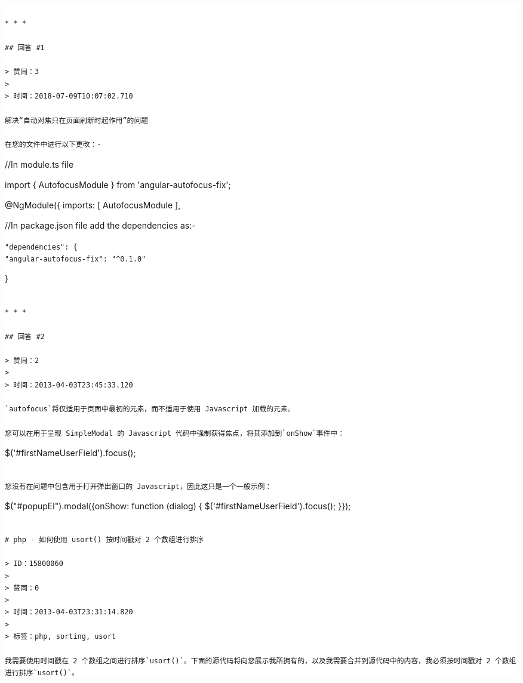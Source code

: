```

* * *

## 回答 #1

> 赞同：3
> 
> 时间：2018-07-09T10:07:02.710

解决“自动对焦只在页面刷新时起作用”的问题

在您的文件中进行以下更改：-

```
//In module.ts file 

import { AutofocusModule } from 'angular-autofocus-fix';

@NgModule({
imports: [
AutofocusModule
],

//In package.json file add the dependencies as:- 

    "dependencies": {
    "angular-autofocus-fix": "^0.1.0"
} 
```

* * *

## 回答 #2

> 赞同：2
> 
> 时间：2013-04-03T23:45:33.120

`autofocus`将仅适用于页面中最初的元素，而不适用于使用 Javascript 加载的元素。

您可以在用于呈现 SimpleModal 的 Javascript 代码中强制获得焦点，将其添加到`onShow`事件中：

```
$('#firstNameUserField').focus(); 
```

您没有在问题中包含用于打开弹出窗口的 Javascript，因此这只是一个一般示例：

```
$("#popupEl").modal({onShow: function (dialog) {
 $('#firstNameUserField').focus();
}}); 
```

# php - 如何使用 usort() 按时间戳对 2 个数组进行排序

> ID：15800060
> 
> 赞同：0
> 
> 时间：2013-04-03T23:31:14.820
> 
> 标签：php, sorting, usort

我需要使用时间戳在 2 个数组之间进行排序`usort()`。下面的源代码将向您展示我所拥有的，以及我需要合并到源代码中的内容，我必须按时间戳对 2 个数组进行排序`usort()`。

```
